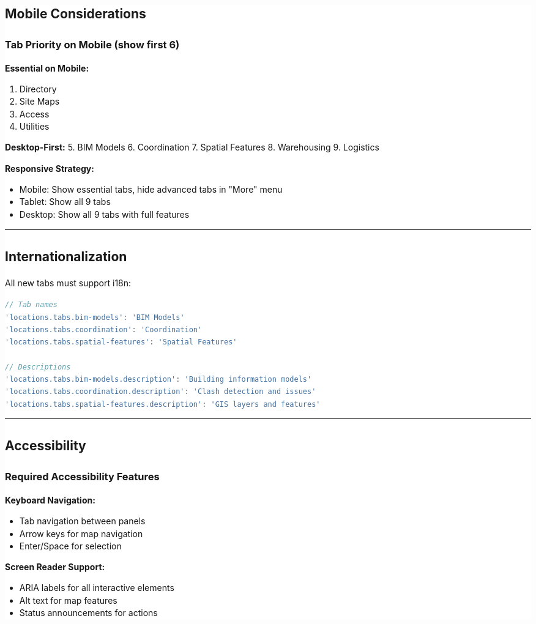 ## Mobile Considerations

### Tab Priority on Mobile (show first 6)

**Essential on Mobile:**
1. Directory
2. Site Maps
3. Access
4. Utilities

**Desktop-First:**
5. BIM Models
6. Coordination
7. Spatial Features
8. Warehousing
9. Logistics

**Responsive Strategy:**
- Mobile: Show essential tabs, hide advanced tabs in "More" menu
- Tablet: Show all 9 tabs
- Desktop: Show all 9 tabs with full features

---

## Internationalization

All new tabs must support i18n:

```typescript
// Tab names
'locations.tabs.bim-models': 'BIM Models'
'locations.tabs.coordination': 'Coordination'
'locations.tabs.spatial-features': 'Spatial Features'

// Descriptions
'locations.tabs.bim-models.description': 'Building information models'
'locations.tabs.coordination.description': 'Clash detection and issues'
'locations.tabs.spatial-features.description': 'GIS layers and features'
```

---

## Accessibility

### Required Accessibility Features

**Keyboard Navigation:**
- Tab navigation between panels
- Arrow keys for map navigation
- Enter/Space for selection

**Screen Reader Support:**
- ARIA labels for all interactive elements
- Alt text for map features
- Status announcements for actions
